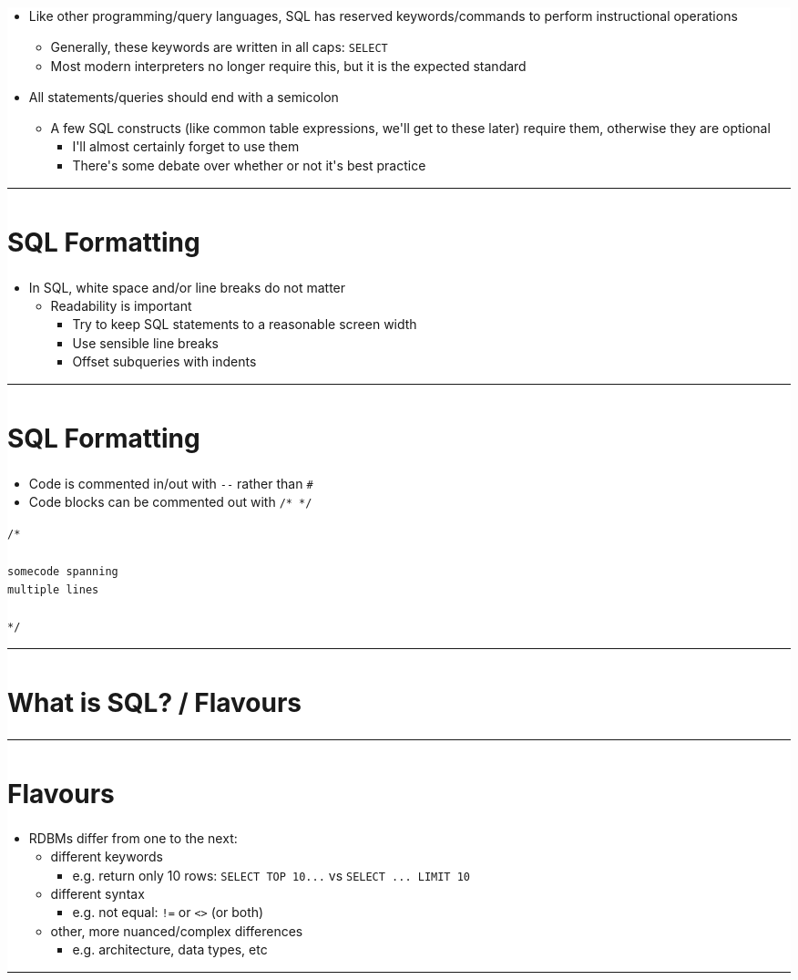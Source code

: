 - Like other programming/query languages, SQL has reserved keywords/commands to perform instructional operations 
  - Generally, these keywords are written in all caps: `SELECT`
  - Most modern interpreters no longer require this, but it is the expected standard

- All statements/queries should end with a semicolon
  - A few SQL constructs (like common table expressions, we'll get to these later) require them, otherwise they are optional 
      - I'll almost certainly forget to use them
      - There's some debate over whether or not it's best practice

---


# SQL Formatting

- In SQL, white space and/or line breaks do not matter 
  - Readability is important
    - Try to keep SQL statements to a reasonable screen width
    - Use sensible line breaks
    - Offset subqueries with indents

---

# SQL Formatting

- Code is commented in/out with `--` rather than `#`
- Code blocks can be commented out with `/* */`
  
```
/* 

somecode spanning
multiple lines

*/
```

---

# What is SQL? / Flavours

---

# Flavours
-  RDBMs differ from one to the next:
    - different keywords 
      - e.g. return only 10 rows:
        `SELECT TOP 10...` vs `SELECT ... LIMIT 10`
    - different syntax
      - e.g. not equal: 
      `!=` or `<>` (or both)
    - other, more nuanced/complex differences
      - e.g. architecture, data types, etc

---